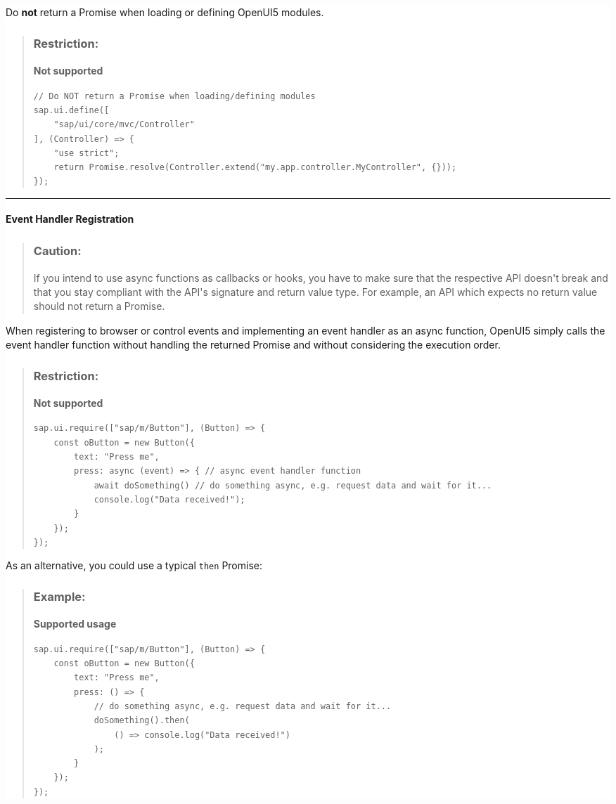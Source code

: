 Do **not** return a Promise when loading or defining OpenUI5 modules.

> ### Restriction:  
> **Not supported** 
> 
> ```
> // Do NOT return a Promise when loading/defining modules
> sap.ui.define([
>     "sap/ui/core/mvc/Controller"
> ], (Controller) => {
>     "use strict";
>     return Promise.resolve(Controller.extend("my.app.controller.MyController", {}));
> });
> ```

***

#### Event Handler Registration

> ### Caution:  
> If you intend to use async functions as callbacks or hooks, you have to make sure that the respective API doesn't break and that you stay compliant with the API's signature and return value type. For example, an API which expects no return value should not return a Promise.

When registering to browser or control events and implementing an event handler as an async function, OpenUI5 simply calls the event handler function without handling the returned Promise and without considering the execution order.

> ### Restriction:  
> **Not supported** 
> 
> ```
> sap.ui.require(["sap/m/Button"], (Button) => {
>     const oButton = new Button({
>         text: "Press me",
>         press: async (event) => { // async event handler function
>             await doSomething() // do something async, e.g. request data and wait for it...
>             console.log("Data received!");
>         }
>     });
> });
> ```

As an alternative, you could use a typical `then` Promise:

> ### Example:  
> **Supported usage** 
> 
> ```
> sap.ui.require(["sap/m/Button"], (Button) => {
>     const oButton = new Button({
>         text: "Press me",
>         press: () => {
>             // do something async, e.g. request data and wait for it...
>             doSomething().then(
>                 () => console.log("Data received!")
>             );
>         }
>     });
> });
> ```
